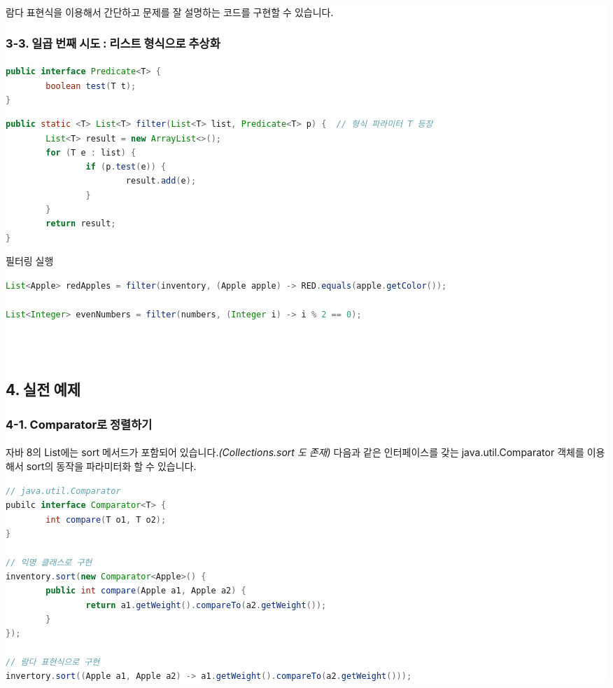 람다 표현식을 이용해서 간단하고 문제를 잘 설명하는 코드를 구현할 수 있습니다.

### 3-3. 일곱 번째 시도 : 리스트 형식으로 추상화

```java
public interface Predicate<T> {
		boolean test(T t);
}
```

```java
public static <T> List<T> filter(List<T> list, Predicate<T> p) {  // 형식 파라미터 T 등장
		List<T> result = new ArrayList<>();
		for (T e : list) {
				if (p.test(e)) {
						result.add(e);
				}
		}
		return result;
}
```

필터링 실행

```java
List<Apple> redApples = filter(inventory, (Apple apple) -> RED.equals(apple.getColor());

List<Integer> evenNumbers = filter(numbers, (Integer i) -> i % 2 == 0);
```

<br>
<br>

## 4. 실전 예제

### 4-1. Comparator로 정렬하기

자바 8의 List에는 sort 메서드가 포함되어 있습니다._(Collections.sort 도 존재)_ 다음과 같은 인터페이스를 갖는 java.util.Comparator 객체를 이용해서 sort의 동작을 파라미터화 할 수 있습니다.

```java
// java.util.Comparator
pubilc interface Comparator<T> {
		int compare(T o1, T o2);
}

// 익명 클래스로 구현
inventory.sort(new Comparator<Apple>() {
		public int compare(Apple a1, Apple a2) {
				return a1.getWeight().compareTo(a2.getWeight());
		}
});

// 람다 표현식으로 구현
invertory.sort((Apple a1, Apple a2) -> a1.getWeight().compareTo(a2.getWeight()));
```

